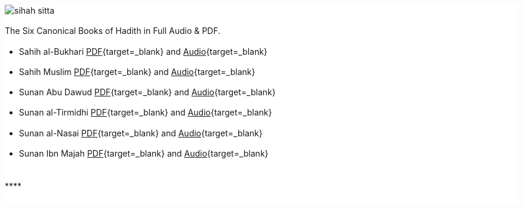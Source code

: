 ![sihah sitta](/img/Kutub-as-Sittah.jpg)

The Six Canonical Books of Hadith in Full Audio & PDF.

- Sahih al-Bukhari [PDF](https://archive.org/details/FP144261){target=\_blank} and [Audio](https://archive.org/details/Sahih_Al-Bukhari_MP3){target=\_blank}

- Sahih Muslim [PDF](https://archive.org/details/FP144371){target=\_blank} and [Audio](https://archive.org/details/Moslem_Reading){target=\_blank}

- Sunan Abu Dawud [PDF](https://archive.org/download/FP144444/144444.pdf){target=\_blank} and [Audio](https://archive.org/details/Abo_Dawood_audiobook){target=\_blank}

- Sunan al-Tirmidhi [PDF](https://archive.org/details/sunntermzyPDF){target=\_blank} and [Audio](https://archive.org/details/Jami_At-Tirmidhi){target=\_blank}

- Sunan al-Nasai [PDF](https://archive.org/details/FP144381){target=\_blank} and [Audio](https://archive.org/details/Sunan_An-Nasai){target=\_blank}

- Sunan Ibn Majah [PDF](https://archive.org/details/FP144417){target=\_blank} and [Audio](https://archive.org/details/Sunan_Ibn-Majah_MP3){target=\_blank}

<br>
****

<br>
<br>
